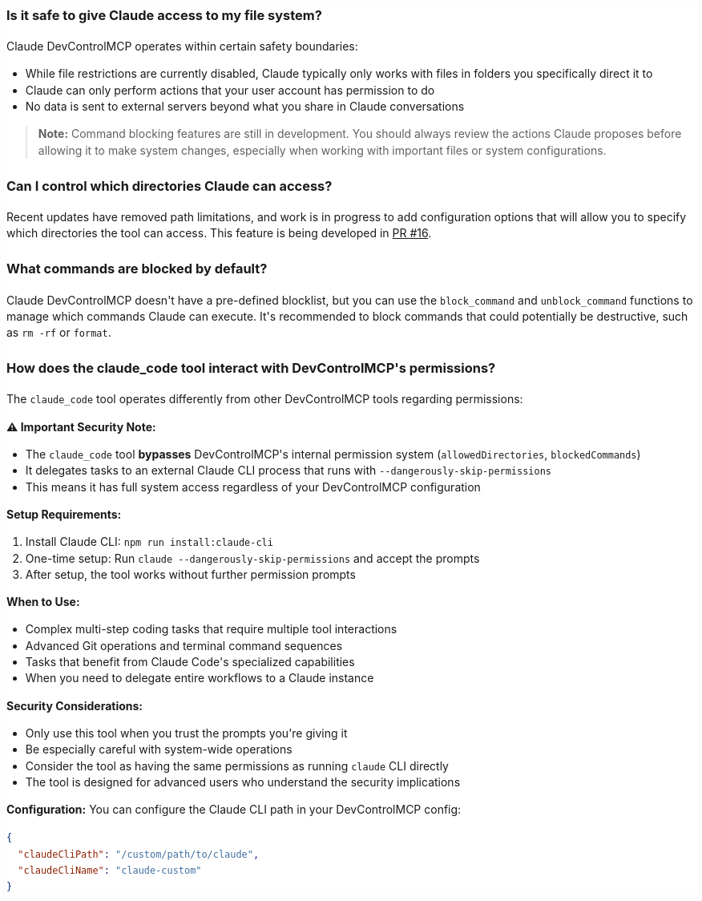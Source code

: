 ### Is it safe to give Claude access to my file system?

Claude DevControlMCP operates within certain safety boundaries:

- While file restrictions are currently disabled, Claude typically only works with files in folders you specifically direct it to
- Claude can only perform actions that your user account has permission to do
- No data is sent to external servers beyond what you share in Claude conversations

> **Note:** Command blocking features are still in development. You should always review the actions Claude proposes before allowing it to make system changes, especially when working with important files or system configurations.

### Can I control which directories Claude can access?

Recent updates have removed path limitations, and work is in progress to add configuration options that will allow you to specify which directories the tool can access. This feature is being developed in [PR #16](https://github.com/regismesquita/DevControlMCP/pull/16).

### What commands are blocked by default?

Claude DevControlMCP doesn't have a pre-defined blocklist, but you can use the `block_command` and `unblock_command` functions to manage which commands Claude can execute. It's recommended to block commands that could potentially be destructive, such as `rm -rf` or `format`.

### How does the claude_code tool interact with DevControlMCP's permissions?

The `claude_code` tool operates differently from other DevControlMCP tools regarding permissions:

**⚠️ Important Security Note:**
- The `claude_code` tool **bypasses** DevControlMCP's internal permission system (`allowedDirectories`, `blockedCommands`)
- It delegates tasks to an external Claude CLI process that runs with `--dangerously-skip-permissions`
- This means it has full system access regardless of your DevControlMCP configuration

**Setup Requirements:**
1. Install Claude CLI: `npm run install:claude-cli`
2. One-time setup: Run `claude --dangerously-skip-permissions` and accept the prompts
3. After setup, the tool works without further permission prompts

**When to Use:**
- Complex multi-step coding tasks that require multiple tool interactions
- Advanced Git operations and terminal command sequences
- Tasks that benefit from Claude Code's specialized capabilities
- When you need to delegate entire workflows to a Claude instance

**Security Considerations:**
- Only use this tool when you trust the prompts you're giving it
- Be especially careful with system-wide operations
- Consider the tool as having the same permissions as running `claude` CLI directly
- The tool is designed for advanced users who understand the security implications

**Configuration:**
You can configure the Claude CLI path in your DevControlMCP config:
```json
{
  "claudeCliPath": "/custom/path/to/claude",
  "claudeCliName": "claude-custom"
}
```
